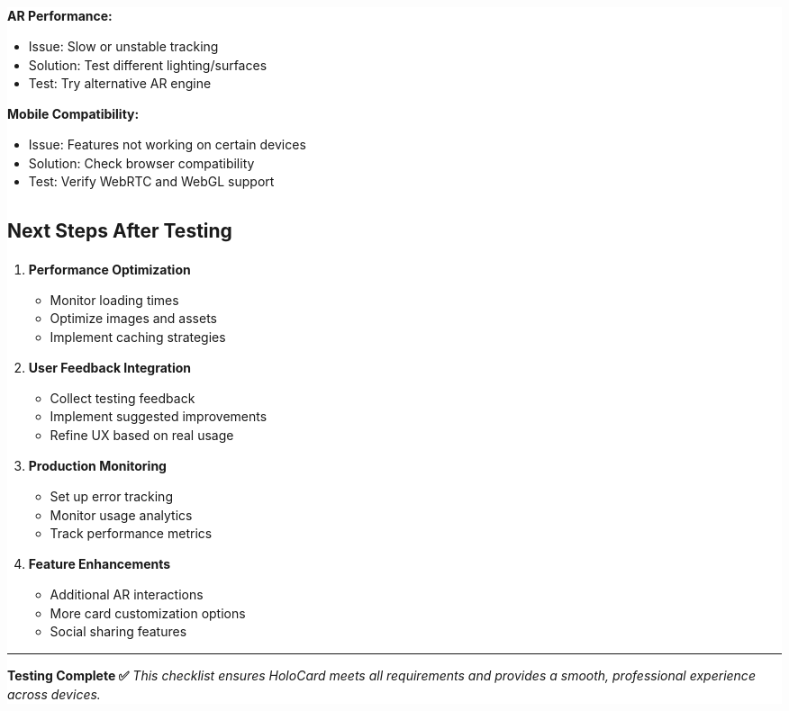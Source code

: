 **AR Performance:**
- Issue: Slow or unstable tracking
- Solution: Test different lighting/surfaces
- Test: Try alternative AR engine

**Mobile Compatibility:**
- Issue: Features not working on certain devices
- Solution: Check browser compatibility
- Test: Verify WebRTC and WebGL support

## Next Steps After Testing

1. **Performance Optimization**
   - Monitor loading times
   - Optimize images and assets
   - Implement caching strategies

2. **User Feedback Integration**
   - Collect testing feedback
   - Implement suggested improvements
   - Refine UX based on real usage

3. **Production Monitoring**
   - Set up error tracking
   - Monitor usage analytics
   - Track performance metrics

4. **Feature Enhancements**
   - Additional AR interactions
   - More card customization options
   - Social sharing features

---

**Testing Complete ✅**
*This checklist ensures HoloCard meets all requirements and provides a smooth, professional experience across devices.*

